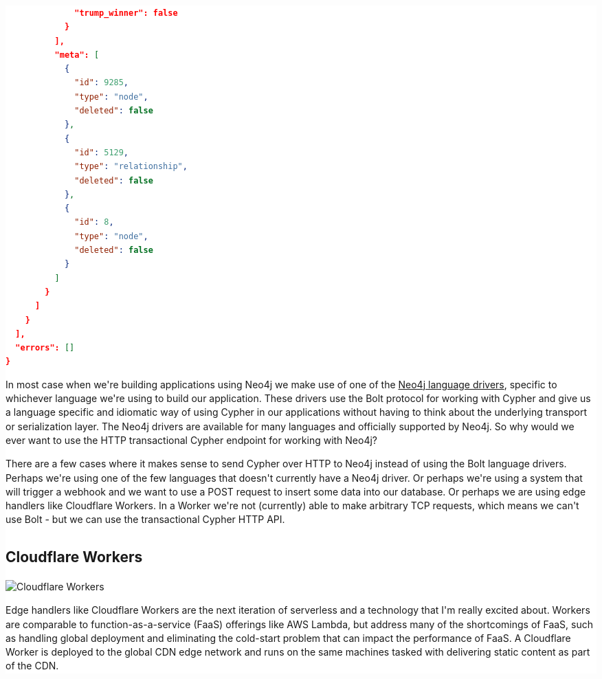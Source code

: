 ```json
              "trump_winner": false
            }
          ],
          "meta": [
            {
              "id": 9285,
              "type": "node",
              "deleted": false
            },
            {
              "id": 5129,
              "type": "relationship",
              "deleted": false
            },
            {
              "id": 8,
              "type": "node",
              "deleted": false
            }
          ]
        }
      ]
    }
  ],
  "errors": []
}
```

In most case when we're building applications using Neo4j we make use of one of the [Neo4j language drivers](https://neo4j.com/developer/language-guides/), specific to whichever language we're using to build our application. These drivers use the Bolt protocol for working with Cypher and give us a language specific and idiomatic way of using Cypher in our applications without having to think about the underlying transport or serialization layer. The Neo4j drivers are available for many languages and officially supported by Neo4j. So why would we ever want to use the HTTP transactional Cypher endpoint for working with Neo4j?

There are a few cases where it makes sense to send Cypher over HTTP to Neo4j instead of using the Bolt language drivers. Perhaps we're using one of the few languages that doesn't currently have a Neo4j driver. Or perhaps we're using a system that will trigger a webhook and we want to use a POST request to insert some data into our database. Or perhaps we are using edge handlers like Cloudflare Workers. In a Worker we're not (currently) able to make arbitrary TCP requests, which means we can't use Bolt - but we can use the transactional Cypher HTTP API.

## Cloudflare Workers

![Cloudflare Workers](/images/blog/neo4j-http-api-edge-workers/workers.png)

Edge handlers like Cloudflare Workers are the next iteration of serverless and a technology that I'm really excited about. Workers are comparable to function-as-a-service (FaaS) offerings like AWS Lambda, but address many of the shortcomings of FaaS, such as handling global deployment and eliminating the cold-start problem that can impact the performance of FaaS. A Cloudflare Worker is deployed to the global CDN edge network and runs on the same machines tasked with delivering static content as part of the CDN.
